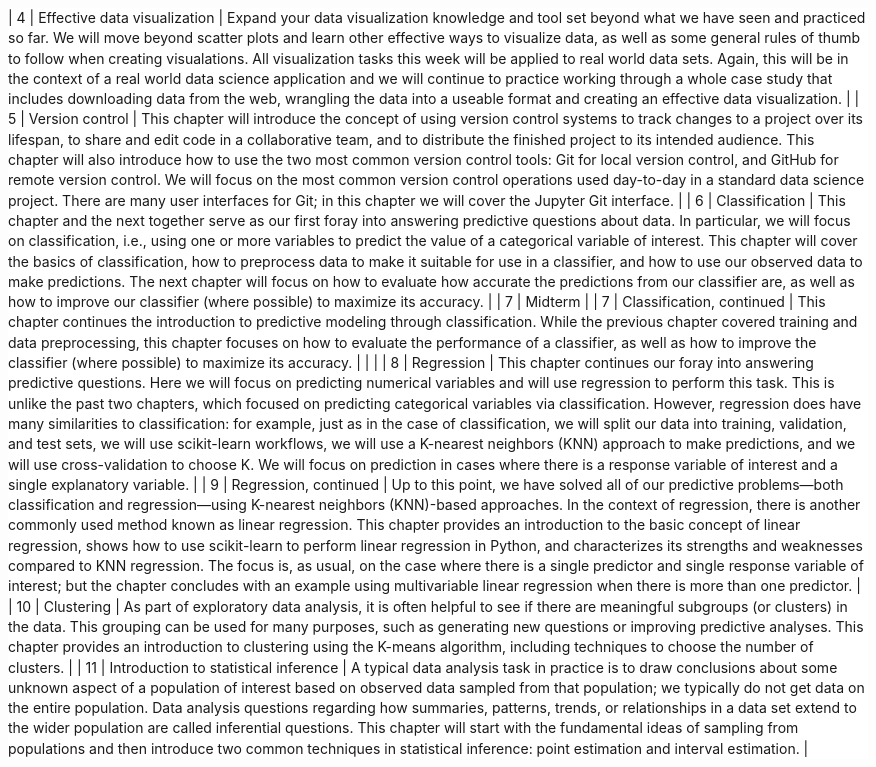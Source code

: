 | 4       | Effective data visualization             | Expand your data visualization knowledge and tool set beyond what we have seen and practiced so far. We will move beyond scatter plots and learn other effective ways to visualize data, as well as some general rules of thumb to follow when creating visualations. All visualization tasks this week will be applied to real world data sets. Again, this will be in the context of a real world data science application and we will continue to practice working through a whole case study that includes downloading data from the web, wrangling the data into a useable format and creating an effective data visualization. |
| 5       | Version control                          | This chapter will introduce the concept of using version control systems to track changes to a project over its lifespan, to share and edit code in a collaborative team, and to distribute the finished project to its intended audience. This chapter will also introduce how to use the two most common version control tools: Git for local version control, and GitHub for remote version control. We will focus on the most common version control operations used day-to-day in a standard data science project. There are many user interfaces for Git; in this chapter we will cover the Jupyter Git interface.             |
| 6       | Classification                           | This chapter and the next together serve as our first foray into answering predictive questions about data. In particular, we will focus on classification, i.e., using one or more variables to predict the value of a categorical variable of interest. This chapter will cover the basics of classification, how to preprocess data to make it suitable for use in a classifier, and how to use our observed data to make predictions. The next chapter will focus on how to evaluate how accurate the predictions from our classifier are, as well as how to improve our classifier (where possible) to maximize its accuracy.   |
| 7    | Midterm                                        |
| 7    | Classification, continued                        | This chapter continues the introduction to predictive modeling through classification. While the previous chapter covered training and data preprocessing, this chapter focuses on how to evaluate the performance of a classifier, as well as how to improve the classifier (where possible) to maximize its accuracy. |                        |      |
| 8    | Regression                                       | This chapter continues our foray into answering predictive questions. Here we will focus on predicting numerical variables and will use regression to perform this task. This is unlike the past two chapters, which focused on predicting categorical variables via classification. However, regression does have many similarities to classification: for example, just as in the case of classification, we will split our data into training, validation, and test sets, we will use scikit-learn workflows, we will use a K-nearest neighbors (KNN) approach to make predictions, and we will use cross-validation to choose K. We will focus on prediction in cases where there is a response variable of interest and a single explanatory variable. |
| 9    | Regression, continued                            | Up to this point, we have solved all of our predictive problems—both classification and regression—using K-nearest neighbors (KNN)-based approaches. In the context of regression, there is another commonly used method known as linear regression. This chapter provides an introduction to the basic concept of linear regression, shows how to use scikit-learn to perform linear regression in Python, and characterizes its strengths and weaknesses compared to KNN regression. The focus is, as usual, on the case where there is a single predictor and single response variable of interest; but the chapter concludes with an example using multivariable linear regression when there is more than one predictor.                               | 
| 10    | Clustering                                       | As part of exploratory data analysis, it is often helpful to see if there are meaningful subgroups (or clusters) in the data. This grouping can be used for many purposes, such as generating new questions or improving predictive analyses. This chapter provides an introduction to clustering using the K-means algorithm, including techniques to choose the number of clusters.                                            |
| 11    | Introduction to statistical inference            | A typical data analysis task in practice is to draw conclusions about some unknown aspect of a population of interest based on observed data sampled from that population; we typically do not get data on the entire population. Data analysis questions regarding how summaries, patterns, trends, or relationships in a data set extend to the wider population are called inferential questions. This chapter will start with the fundamental ideas of sampling from populations and then introduce two common techniques in statistical inference: point estimation and interval estimation.                                                                                                                                                           |